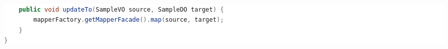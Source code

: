 ```java
    public void updateTo(SampleVO source, SampleDO target) {
        mapperFactory.getMapperFacade().map(source, target);
    }
}
```
